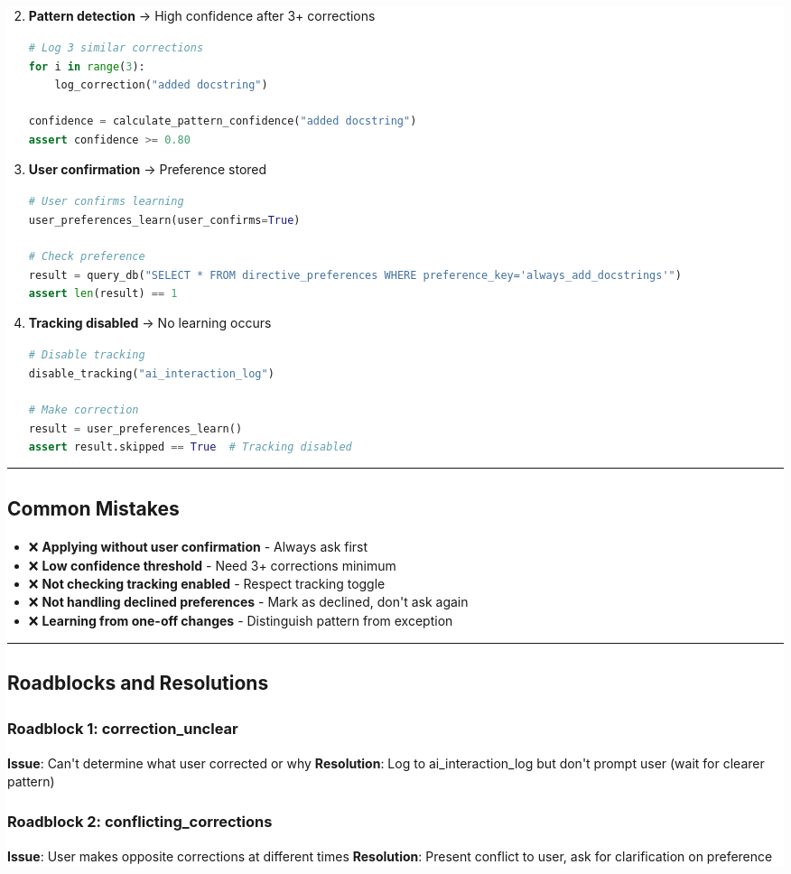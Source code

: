 2. **Pattern detection** → High confidence after 3+ corrections
   ```python
   # Log 3 similar corrections
   for i in range(3):
       log_correction("added docstring")

   confidence = calculate_pattern_confidence("added docstring")
   assert confidence >= 0.80
   ```

3. **User confirmation** → Preference stored
   ```python
   # User confirms learning
   user_preferences_learn(user_confirms=True)

   # Check preference
   result = query_db("SELECT * FROM directive_preferences WHERE preference_key='always_add_docstrings'")
   assert len(result) == 1
   ```

4. **Tracking disabled** → No learning occurs
   ```python
   # Disable tracking
   disable_tracking("ai_interaction_log")

   # Make correction
   result = user_preferences_learn()
   assert result.skipped == True  # Tracking disabled
   ```

---

## Common Mistakes

- ❌ **Applying without user confirmation** - Always ask first
- ❌ **Low confidence threshold** - Need 3+ corrections minimum
- ❌ **Not checking tracking enabled** - Respect tracking toggle
- ❌ **Not handling declined preferences** - Mark as declined, don't ask again
- ❌ **Learning from one-off changes** - Distinguish pattern from exception

---

## Roadblocks and Resolutions

### Roadblock 1: correction_unclear
**Issue**: Can't determine what user corrected or why
**Resolution**: Log to ai_interaction_log but don't prompt user (wait for clearer pattern)

### Roadblock 2: conflicting_corrections
**Issue**: User makes opposite corrections at different times
**Resolution**: Present conflict to user, ask for clarification on preference

